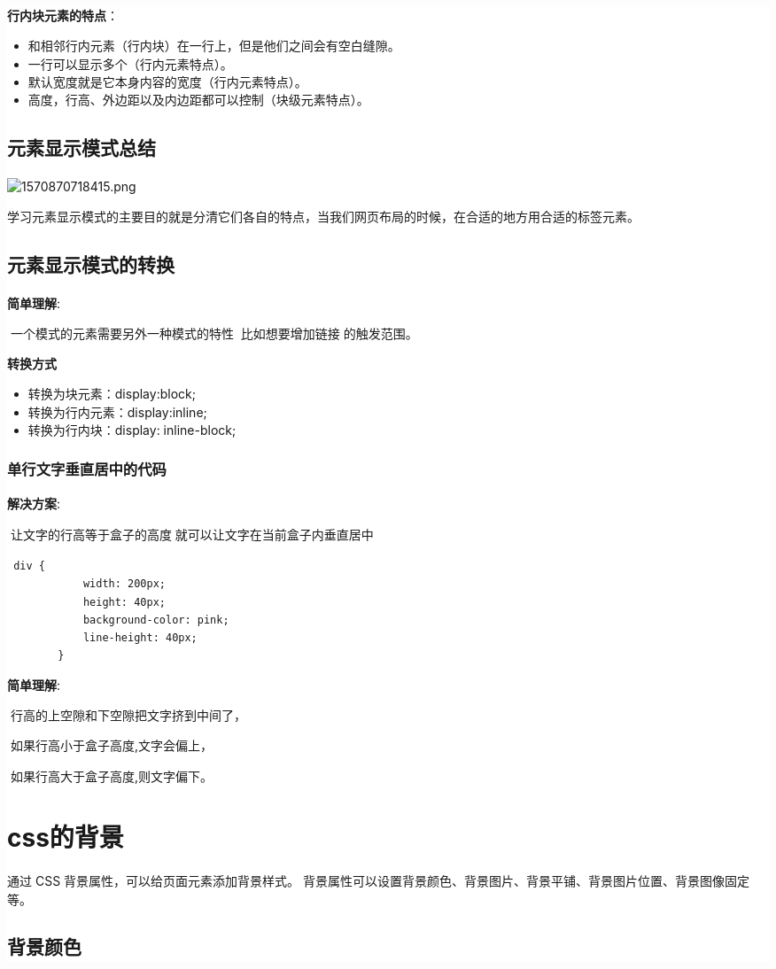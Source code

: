 **行内块元素的特点**：

- 和相邻行内元素（行内块）在一行上，但是他们之间会有空白缝隙。
- 一行可以显示多个（行内元素特点）。
- 默认宽度就是它本身内容的宽度（行内元素特点）。
- 高度，行高、外边距以及内边距都可以控制（块级元素特点）。

## <span id="head40"> 元素显示模式总结</span>

![1570870718415.png](https://i.loli.net/2021/07/12/YGDSukyfRTAKCWp.png)

​		学习元素显示模式的主要目的就是分清它们各自的特点，当我们网页布局的时候，在合适的地方用合适的标签元素。

## <span id="head41"> 元素显示模式的转换</span>

**简单理解**: 

​		一个模式的元素需要另外一种模式的特性
​		比如想要增加链接 <a> 的触发范围。   

**转换方式**

- 转换为块元素：display:block;
- 转换为行内元素：display:inline;
- 转换为行内块：display: inline-block;

### <span id="head42"> 单行文字垂直居中的代码</span>

**解决方案**:    

​		让文字的行高等于盒子的高度  就可以让文字在当前盒子内垂直居中

```
 div {
            width: 200px;
            height: 40px;
            background-color: pink;
            line-height: 40px;
        }
```

**简单理解**: 

​		行高的上空隙和下空隙把文字挤到中间了，

​		如果行高小于盒子高度,文字会偏上，

​		如果行高大于盒子高度,则文字偏下。

# <span id="head43"> css的背景</span>

通过 CSS 背景属性，可以给页面元素添加背景样式。
背景属性可以设置背景颜色、背景图片、背景平铺、背景图片位置、背景图像固定等。

## <span id="head44"> 背景颜色</span>
